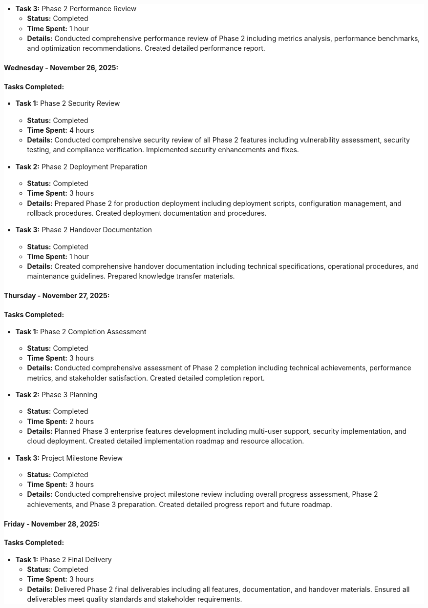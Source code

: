 - **Task 3:** Phase 2 Performance Review
  - **Status:** Completed
  - **Time Spent:** 1 hour
  - **Details:** Conducted comprehensive performance review of Phase 2 including metrics analysis, performance benchmarks, and optimization recommendations. Created detailed performance report.

#### Wednesday - November 26, 2025:
**Tasks Completed:**
- **Task 1:** Phase 2 Security Review
  - **Status:** Completed
  - **Time Spent:** 4 hours
  - **Details:** Conducted comprehensive security review of all Phase 2 features including vulnerability assessment, security testing, and compliance verification. Implemented security enhancements and fixes.

- **Task 2:** Phase 2 Deployment Preparation
  - **Status:** Completed
  - **Time Spent:** 3 hours
  - **Details:** Prepared Phase 2 for production deployment including deployment scripts, configuration management, and rollback procedures. Created deployment documentation and procedures.

- **Task 3:** Phase 2 Handover Documentation
  - **Status:** Completed
  - **Time Spent:** 1 hour
  - **Details:** Created comprehensive handover documentation including technical specifications, operational procedures, and maintenance guidelines. Prepared knowledge transfer materials.

#### Thursday - November 27, 2025:
**Tasks Completed:**
- **Task 1:** Phase 2 Completion Assessment
  - **Status:** Completed
  - **Time Spent:** 3 hours
  - **Details:** Conducted comprehensive assessment of Phase 2 completion including technical achievements, performance metrics, and stakeholder satisfaction. Created detailed completion report.

- **Task 2:** Phase 3 Planning
  - **Status:** Completed
  - **Time Spent:** 2 hours
  - **Details:** Planned Phase 3 enterprise features development including multi-user support, security implementation, and cloud deployment. Created detailed implementation roadmap and resource allocation.

- **Task 3:** Project Milestone Review
  - **Status:** Completed
  - **Time Spent:** 3 hours
  - **Details:** Conducted comprehensive project milestone review including overall progress assessment, Phase 2 achievements, and Phase 3 preparation. Created detailed progress report and future roadmap.

#### Friday - November 28, 2025:
**Tasks Completed:**
- **Task 1:** Phase 2 Final Delivery
  - **Status:** Completed
  - **Time Spent:** 3 hours
  - **Details:** Delivered Phase 2 final deliverables including all features, documentation, and handover materials. Ensured all deliverables meet quality standards and stakeholder requirements.
